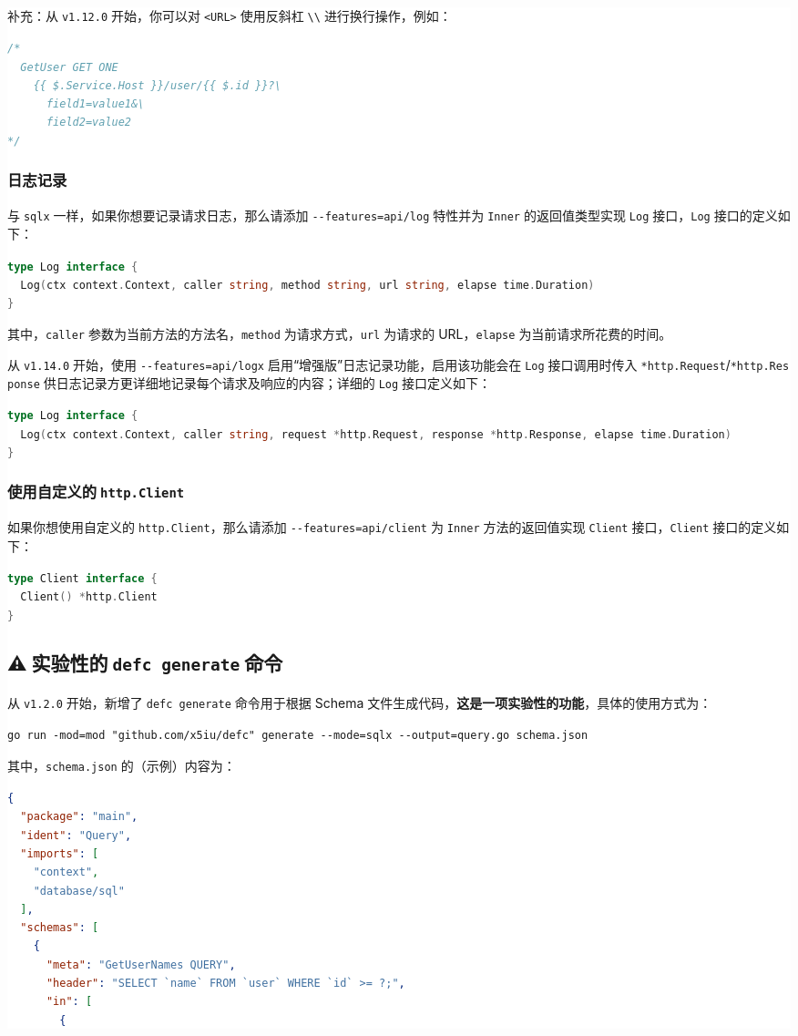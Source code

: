 补充：从 `v1.12.0` 开始，你可以对 `<URL>` 使用反斜杠 `\\` 进行换行操作，例如：

```go
/*
  GetUser GET ONE
    {{ $.Service.Host }}/user/{{ $.id }}?\
      field1=value1&\
      field2=value2
*/
```



### 日志记录

与 `sqlx` 一样，如果你想要记录请求日志，那么请添加 `--features=api/log` 特性并为 `Inner` 的返回值类型实现 `Log` 接口，`Log` 接口的定义如下：

```go
type Log interface { 
  Log(ctx context.Context, caller string, method string, url string, elapse time.Duration)
}
```

其中，`caller` 参数为当前方法的方法名，`method` 为请求方式，`url` 为请求的 URL，`elapse` 为当前请求所花费的时间。

从 `v1.14.0` 开始，使用 `--features=api/logx` 启用“增强版”日志记录功能，启用该功能会在 `Log` 接口调用时传入 `*http.Request`/`*http.Response` 供日志记录方更详细地记录每个请求及响应的内容；详细的 `Log` 接口定义如下：

```go
type Log interface {
  Log(ctx context.Context, caller string, request *http.Request, response *http.Response, elapse time.Duration)
}
```



### 使用自定义的 `http.Client`

如果你想使用自定义的 `http.Client`，那么请添加 `--features=api/client` 为 `Inner` 方法的返回值实现 `Client` 接口，`Client` 接口的定义如下：

```go
type Client interface {
  Client() *http.Client
}
```

## ⚠️ 实验性的 `defc generate` 命令

从 `v1.2.0` 开始，新增了 `defc generate` 命令用于根据 Schema 文件生成代码，**这是一项实验性的功能**，具体的使用方式为：

```shell
go run -mod=mod "github.com/x5iu/defc" generate --mode=sqlx --output=query.go schema.json
```

其中，`schema.json` 的（示例）内容为：

```json
{
  "package": "main",
  "ident": "Query",
  "imports": [
    "context",
    "database/sql"
  ],
  "schemas": [
    {
      "meta": "GetUserNames QUERY",
      "header": "SELECT `name` FROM `user` WHERE `id` >= ?;",
      "in": [
        {
```